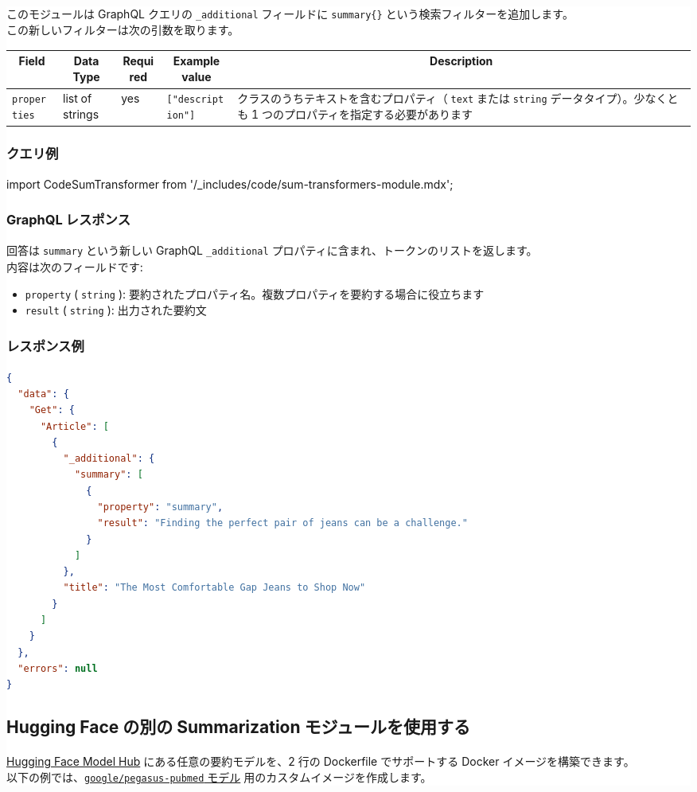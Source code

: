このモジュールは GraphQL クエリの `_additional` フィールドに `summary{}` という検索フィルターを追加します。  
この新しいフィルターは次の引数を取ります。

| Field | Data Type | Required | Example value | Description |
| - | - | - | - | - |
| `properties` | list of strings | yes | `["description"]` | クラスのうちテキストを含むプロパティ（ `text` または `string` データタイプ）。少なくとも 1 つのプロパティを指定する必要があります |

### クエリ例

import CodeSumTransformer from '/_includes/code/sum-transformers-module.mdx';

<CodeSumTransformer />

### GraphQL レスポンス

回答は `summary` という新しい GraphQL `_additional` プロパティに含まれ、トークンのリストを返します。  
内容は次のフィールドです:
* `property` ( `string` ): 要約されたプロパティ名。複数プロパティを要約する場合に役立ちます  
* `result` ( `string` ): 出力された要約文  

### レスポンス例

```json
{
  "data": {
    "Get": {
      "Article": [
        {
          "_additional": {
            "summary": [
              {
                "property": "summary",
                "result": "Finding the perfect pair of jeans can be a challenge."
              }
            ]
          },
          "title": "The Most Comfortable Gap Jeans to Shop Now"
        }
      ]
    }
  },
  "errors": null
}
```

## Hugging Face の別の Summarization モジュールを使用する

[Hugging Face Model Hub](https://huggingface.co/models?pipeline_tag=summarization) にある任意の要約モデルを、2 行の Dockerfile でサポートする Docker イメージを構築できます。  
以下の例では、[`google/pegasus-pubmed` モデル](https://huggingface.co/google/pegasus-pubmed) 用のカスタムイメージを作成します。
